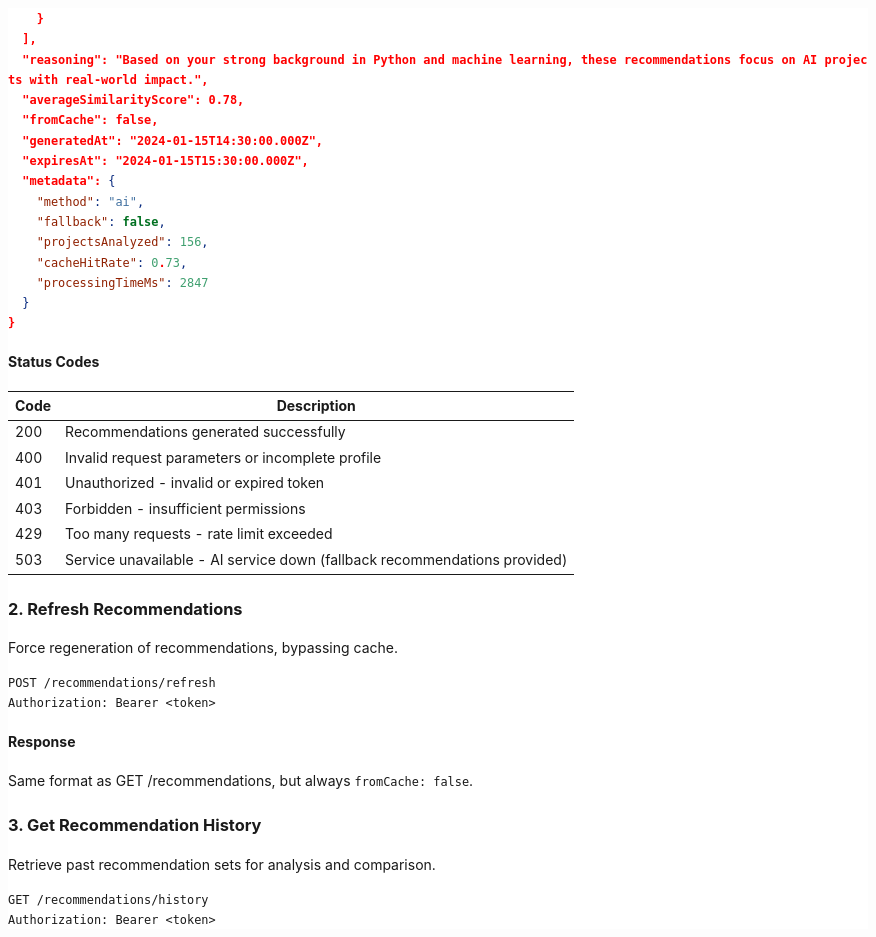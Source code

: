 ```json
    }
  ],
  "reasoning": "Based on your strong background in Python and machine learning, these recommendations focus on AI projects with real-world impact.",
  "averageSimilarityScore": 0.78,
  "fromCache": false,
  "generatedAt": "2024-01-15T14:30:00.000Z",
  "expiresAt": "2024-01-15T15:30:00.000Z",
  "metadata": {
    "method": "ai",
    "fallback": false,
    "projectsAnalyzed": 156,
    "cacheHitRate": 0.73,
    "processingTimeMs": 2847
  }
}
```

#### Status Codes

| Code | Description                                                               |
| ---- | ------------------------------------------------------------------------- |
| 200  | Recommendations generated successfully                                    |
| 400  | Invalid request parameters or incomplete profile                          |
| 401  | Unauthorized - invalid or expired token                                   |
| 403  | Forbidden - insufficient permissions                                      |
| 429  | Too many requests - rate limit exceeded                                   |
| 503  | Service unavailable - AI service down (fallback recommendations provided) |

### 2. Refresh Recommendations

Force regeneration of recommendations, bypassing cache.

```http
POST /recommendations/refresh
Authorization: Bearer <token>
```

#### Response

Same format as GET /recommendations, but always `fromCache: false`.

### 3. Get Recommendation History

Retrieve past recommendation sets for analysis and comparison.

```http
GET /recommendations/history
Authorization: Bearer <token>
```
